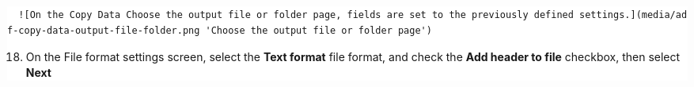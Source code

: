       ![On the Copy Data Choose the output file or folder page, fields are set to the previously defined settings.](media/adf-copy-data-output-file-folder.png 'Choose the output file or folder page')

18.  On the File format settings screen, select the **Text format** file format, and check the **Add header to file** checkbox, then select **Next**
